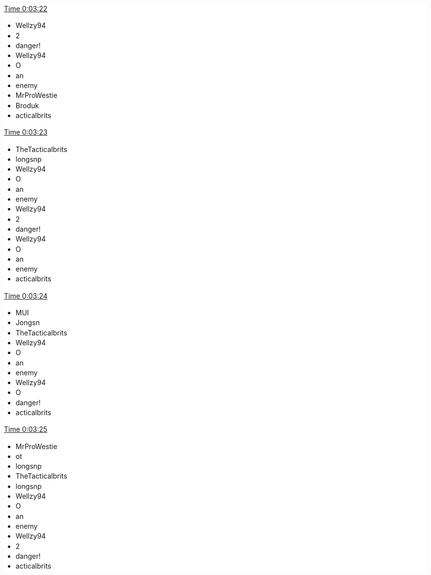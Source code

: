  [Time 0:03:22](https://youtu.be/005s6TUZbsY?t=197) 
- Wellzy94 
- 2 
- danger! 
- Wellzy94 
- O 
- an 
- enemy 
- MrProWestie 
- Broduk 
- acticalbrits 

 [Time 0:03:23](https://youtu.be/005s6TUZbsY?t=198) 
- TheTacticalbrits 
- longsnp 
- Wellzy94 
- O 
- an 
- enemy 
- Wellzy94 
- 2 
- danger! 
- Wellzy94 
- O 
- an 
- enemy 
- acticalbrits 

 [Time 0:03:24](https://youtu.be/005s6TUZbsY?t=199) 
- MUI 
- Jongsn 
- TheTacticalbrits 
- Wellzy94 
- O 
- an 
- enemy 
- Wellzy94 
- O 
- danger! 
- acticalbrits 

 [Time 0:03:25](https://youtu.be/005s6TUZbsY?t=200) 
- MrProWestie 
- ot 
- longsnp 
- TheTacticalbrits 
- longsnp 
- Wellzy94 
- O 
- an 
- enemy 
- Wellzy94 
- 2 
- danger! 
- acticalbrits 
